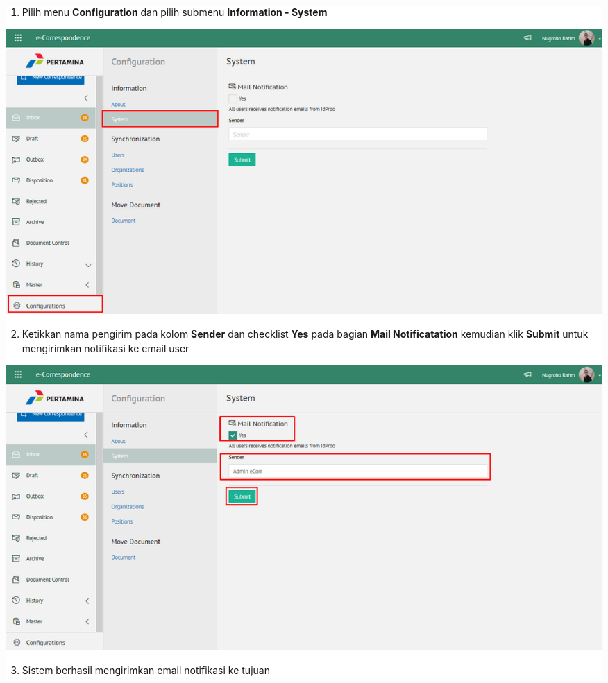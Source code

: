 1. Pilih menu **Configuration** dan pilih submenu **Information - System**

![Gambar](_screenshoot_konfigurasi/KF02.png "image*tooltip")

2. Ketikkan nama pengirim pada kolom **Sender** dan checklist **Yes** pada bagian **Mail Notificatation** kemudian klik **Submit** untuk mengirimkan notifikasi ke email user

![Gambar](_screenshoot_konfigurasi/KF03.png "image*tooltip")

3. Sistem berhasil mengirimkan email notifikasi ke tujuan
